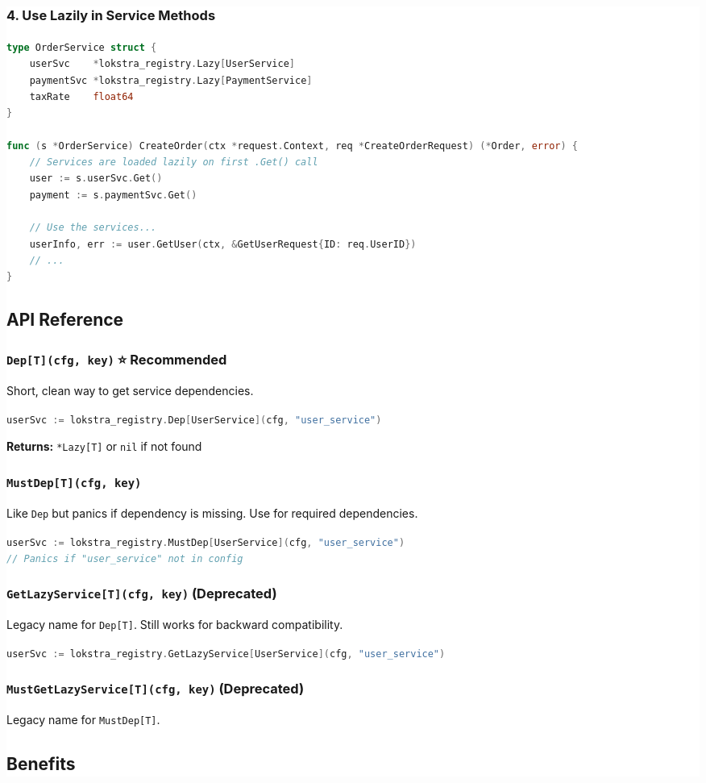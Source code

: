 ### 4. Use Lazily in Service Methods

```go
type OrderService struct {
    userSvc    *lokstra_registry.Lazy[UserService]
    paymentSvc *lokstra_registry.Lazy[PaymentService]
    taxRate    float64
}

func (s *OrderService) CreateOrder(ctx *request.Context, req *CreateOrderRequest) (*Order, error) {
    // Services are loaded lazily on first .Get() call
    user := s.userSvc.Get()
    payment := s.paymentSvc.Get()
    
    // Use the services...
    userInfo, err := user.GetUser(ctx, &GetUserRequest{ID: req.UserID})
    // ...
}
```

## API Reference

### `Dep[T](cfg, key)` ⭐ Recommended

Short, clean way to get service dependencies.

```go
userSvc := lokstra_registry.Dep[UserService](cfg, "user_service")
```

**Returns:** `*Lazy[T]` or `nil` if not found

### `MustDep[T](cfg, key)` 

Like `Dep` but panics if dependency is missing. Use for required dependencies.

```go
userSvc := lokstra_registry.MustDep[UserService](cfg, "user_service")
// Panics if "user_service" not in config
```

### `GetLazyService[T](cfg, key)` (Deprecated)

Legacy name for `Dep[T]`. Still works for backward compatibility.

```go
userSvc := lokstra_registry.GetLazyService[UserService](cfg, "user_service")
```

### `MustGetLazyService[T](cfg, key)` (Deprecated)

Legacy name for `MustDep[T]`.

## Benefits

